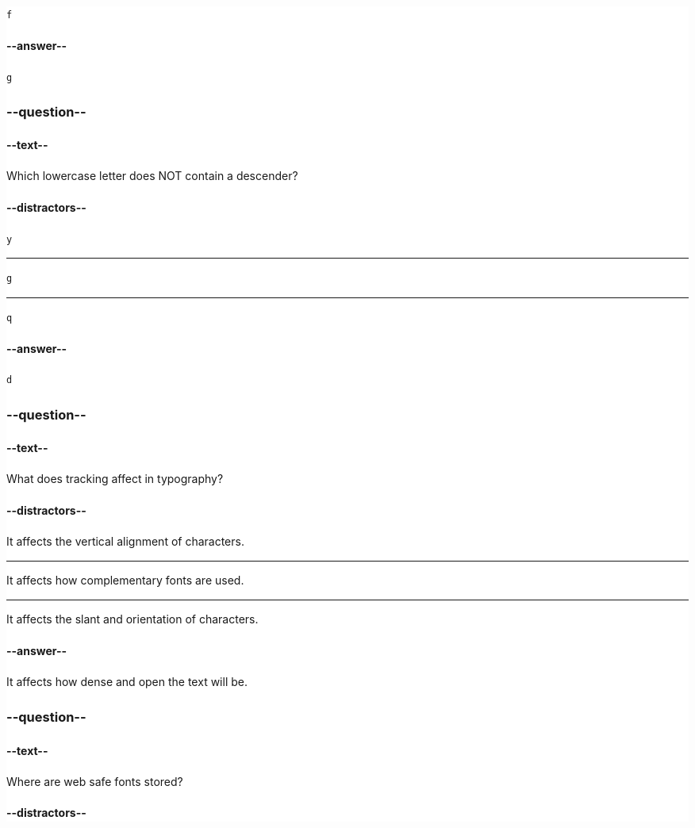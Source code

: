 `f`

#### --answer--

`g`

### --question--

#### --text--

Which lowercase letter does NOT contain a descender?

#### --distractors--

`y`

---

`g`

---

`q`

#### --answer--

`d`

### --question--

#### --text--

What does tracking affect in typography?

#### --distractors--

It affects the vertical alignment of characters.

---

It affects how complementary fonts are used.

---

It affects the slant and orientation of characters.

#### --answer--

It affects how dense and open the text will be.

### --question--

#### --text--

Where are web safe fonts stored?

#### --distractors--
